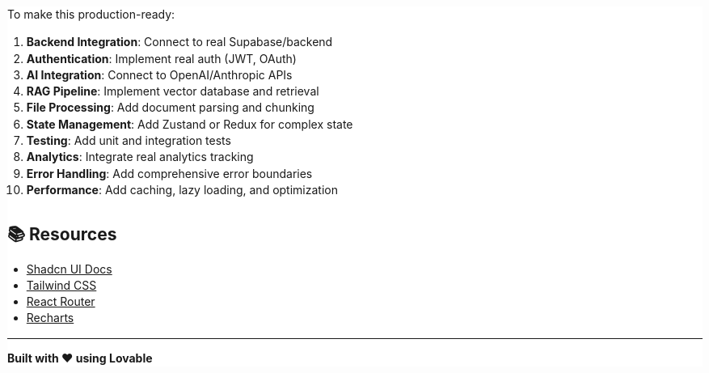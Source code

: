 To make this production-ready:
1. **Backend Integration**: Connect to real Supabase/backend
2. **Authentication**: Implement real auth (JWT, OAuth)
3. **AI Integration**: Connect to OpenAI/Anthropic APIs
4. **RAG Pipeline**: Implement vector database and retrieval
5. **File Processing**: Add document parsing and chunking
6. **State Management**: Add Zustand or Redux for complex state
7. **Testing**: Add unit and integration tests
8. **Analytics**: Integrate real analytics tracking
9. **Error Handling**: Add comprehensive error boundaries
10. **Performance**: Add caching, lazy loading, and optimization

## 📚 Resources

- [Shadcn UI Docs](https://ui.shadcn.com/)
- [Tailwind CSS](https://tailwindcss.com/)
- [React Router](https://reactrouter.com/)
- [Recharts](https://recharts.org/)

---

**Built with ❤️ using Lovable**
